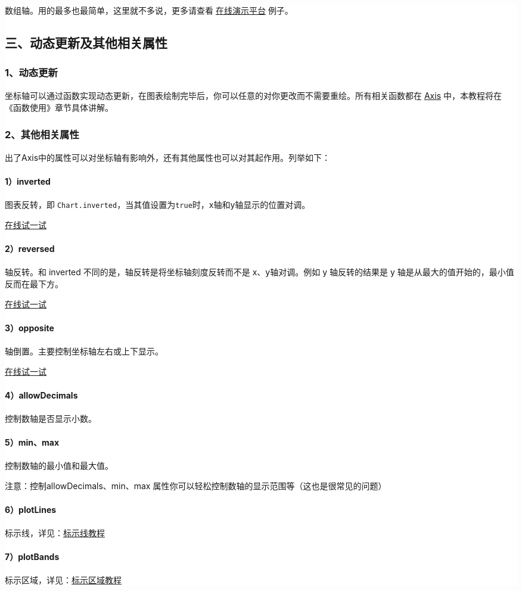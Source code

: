 数组轴。用的最多也最简单，这里就不多说，更多请查看 [在线演示平台](https://www.hcharts.cn/demo/highcharts) 例子。

## 三、动态更新及其他相关属性

### 1、动态更新

坐标轴可以通过函数实现动态更新，在图表绘制完毕后，你可以任意的对你更改而不需要重绘。所有相关函数都在 [Axis](http://api.hcharts.cn/highcharts#Axis) 中，本教程将在《函数使用》章节具体讲解。

### 2、其他相关属性

出了Axis中的属性可以对坐标轴有影响外，还有其他属性也可以对其起作用。列举如下：

#### 1）inverted

图表反转，即 `Chart.inverted`，当其值设置为`true`时，x轴和y轴显示的位置对调。

[在线试一试](https://www.hcharts.cn/demo/highcharts/spline-inverted)

#### 2）reversed

轴反转。和 inverted 不同的是，轴反转是将坐标轴刻度反转而不是 x、y轴对调。例如 y 轴反转的结果是 y 轴是从最大的值开始的，最小值反而在最下方。

[在线试一试](https://code.hcharts.cn/highcharts/hhhhz8)

#### 3）opposite

轴倒置。主要控制坐标轴左右或上下显示。

[在线试一试](https://code.hcharts.cn/highcharts/hhhhmz)

#### 4）allowDecimals

控制数轴是否显示小数。

#### 5）min、max

控制数轴的最小值和最大值。

注意：控制allowDecimals、min、max 属性你可以轻松控制数轴的显示范围等（这也是很常见的问题）

#### 6）plotLines

标示线，详见：[标示线教程](https://www.hcharts.cn/docs/basic-plotLines)

#### 7）plotBands

标示区域，详见：[标示区域教程](https://www.hcharts.cn/docs/basic-plotBands)